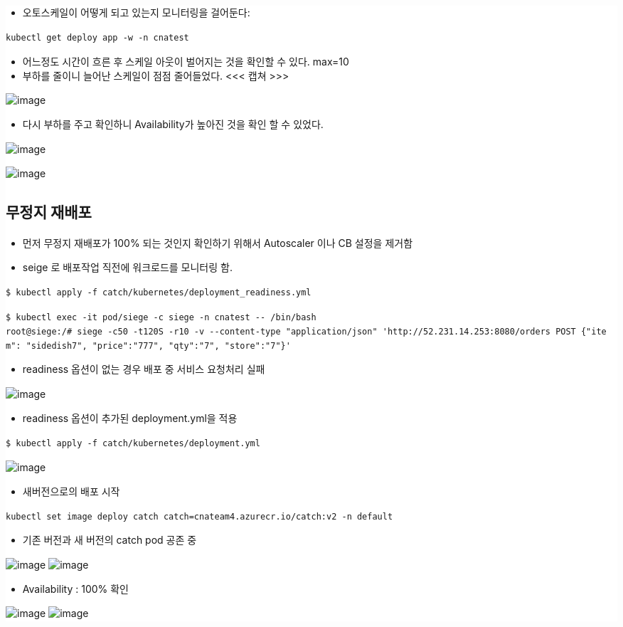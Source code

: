 - 오토스케일이 어떻게 되고 있는지 모니터링을 걸어둔다:
```
kubectl get deploy app -w -n cnatest
```
- 어느정도 시간이 흐른 후 스케일 아웃이 벌어지는 것을 확인할 수 있다. max=10 
- 부하를 줄이니 늘어난 스케일이 점점 줄어들었다.
<<< 캡쳐 >>>

![image](https://user-images.githubusercontent.com/73699193/98102926-92862980-1ed7-11eb-8f19-a673d72da580.png)

- 다시 부하를 주고 확인하니 Availability가 높아진 것을 확인 할 수 있었다.

![image](https://user-images.githubusercontent.com/73699193/98103249-14765280-1ed8-11eb-8c7c-9ea1c67e03cf.png)

![image](https://user-images.githubusercontent.com/82795797/122678805-40ee9d00-d223-11eb-90c2-8af23b70a14e.png)


## 무정지 재배포
* 먼저 무정지 재배포가 100% 되는 것인지 확인하기 위해서 Autoscaler 이나 CB 설정을 제거함
- seige 로 배포작업 직전에 워크로드를 모니터링 함.

```
$ kubectl apply -f catch/kubernetes/deployment_readiness.yml
```
```
$ kubectl exec -it pod/siege -c siege -n cnatest -- /bin/bash
root@siege:/# siege -c50 -t120S -r10 -v --content-type "application/json" 'http://52.231.14.253:8080/orders POST {"item": "sidedish7", "price":"777", "qty":"7", "store":"7"}'
```

* readiness 옵션이 없는 경우 배포 중 서비스 요청처리 실패

![image](https://user-images.githubusercontent.com/11955597/120112926-014c0c80-c1b3-11eb-93c3-f418209b69c8.png)


* readiness 옵션이 추가된 deployment.yml을 적용
```
$ kubectl apply -f catch/kubernetes/deployment.yml
```
![image](https://user-images.githubusercontent.com/11955597/120112818-7c60f300-c1b2-11eb-951b-1514648b01ac.png)


* 새버전으로의 배포 시작
```
kubectl set image deploy catch catch=cnateam4.azurecr.io/catch:v2 -n default
```

* 기존 버전과 새 버전의 catch pod 공존 중

![image](https://user-images.githubusercontent.com/11955597/120113839-525dff80-c1b7-11eb-97ec-6ff76ae07b4c.png)
![image](https://user-images.githubusercontent.com/82795797/122678250-ef451300-d220-11eb-911f-ce7afe24cbc0.png)


* Availability : 100% 확인

![image](https://user-images.githubusercontent.com/11955597/120113867-6f92ce00-c1b7-11eb-848c-e773d98f9ea4.png)
![image](https://user-images.githubusercontent.com/82795797/122678212-c290fb80-d220-11eb-8a48-1ff2e449cae3.png)
